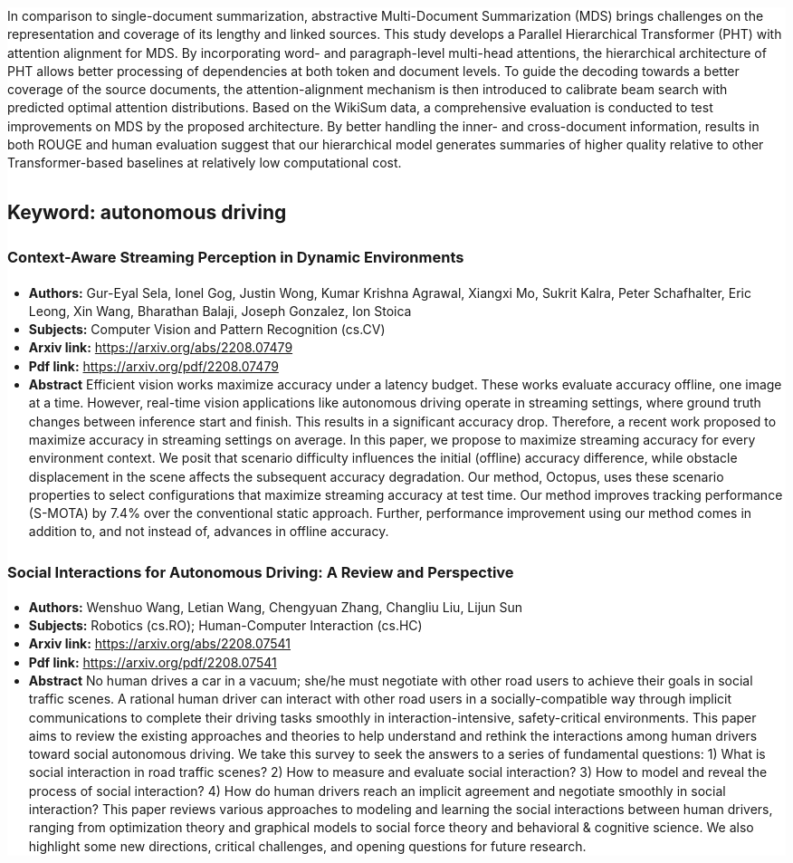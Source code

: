  In comparison to single-document summarization, abstractive Multi-Document Summarization (MDS) brings challenges on the representation and coverage of its lengthy and linked sources. This study develops a Parallel Hierarchical Transformer (PHT) with attention alignment for MDS. By incorporating word- and paragraph-level multi-head attentions, the hierarchical architecture of PHT allows better processing of dependencies at both token and document levels. To guide the decoding towards a better coverage of the source documents, the attention-alignment mechanism is then introduced to calibrate beam search with predicted optimal attention distributions. Based on the WikiSum data, a comprehensive evaluation is conducted to test improvements on MDS by the proposed architecture. By better handling the inner- and cross-document information, results in both ROUGE and human evaluation suggest that our hierarchical model generates summaries of higher quality relative to other Transformer-based baselines at relatively low computational cost.
## Keyword: autonomous driving
### Context-Aware Streaming Perception in Dynamic Environments
 - **Authors:** Gur-Eyal Sela, Ionel Gog, Justin Wong, Kumar Krishna Agrawal, Xiangxi Mo, Sukrit Kalra, Peter Schafhalter, Eric Leong, Xin Wang, Bharathan Balaji, Joseph Gonzalez, Ion Stoica
 - **Subjects:** Computer Vision and Pattern Recognition (cs.CV)
 - **Arxiv link:** https://arxiv.org/abs/2208.07479
 - **Pdf link:** https://arxiv.org/pdf/2208.07479
 - **Abstract**
 Efficient vision works maximize accuracy under a latency budget. These works evaluate accuracy offline, one image at a time. However, real-time vision applications like autonomous driving operate in streaming settings, where ground truth changes between inference start and finish. This results in a significant accuracy drop. Therefore, a recent work proposed to maximize accuracy in streaming settings on average. In this paper, we propose to maximize streaming accuracy for every environment context. We posit that scenario difficulty influences the initial (offline) accuracy difference, while obstacle displacement in the scene affects the subsequent accuracy degradation. Our method, Octopus, uses these scenario properties to select configurations that maximize streaming accuracy at test time. Our method improves tracking performance (S-MOTA) by 7.4% over the conventional static approach. Further, performance improvement using our method comes in addition to, and not instead of, advances in offline accuracy.
### Social Interactions for Autonomous Driving: A Review and Perspective
 - **Authors:** Wenshuo Wang, Letian Wang, Chengyuan Zhang, Changliu Liu, Lijun Sun
 - **Subjects:** Robotics (cs.RO); Human-Computer Interaction (cs.HC)
 - **Arxiv link:** https://arxiv.org/abs/2208.07541
 - **Pdf link:** https://arxiv.org/pdf/2208.07541
 - **Abstract**
 No human drives a car in a vacuum; she/he must negotiate with other road users to achieve their goals in social traffic scenes. A rational human driver can interact with other road users in a socially-compatible way through implicit communications to complete their driving tasks smoothly in interaction-intensive, safety-critical environments. This paper aims to review the existing approaches and theories to help understand and rethink the interactions among human drivers toward social autonomous driving. We take this survey to seek the answers to a series of fundamental questions: 1) What is social interaction in road traffic scenes? 2) How to measure and evaluate social interaction? 3) How to model and reveal the process of social interaction? 4) How do human drivers reach an implicit agreement and negotiate smoothly in social interaction? This paper reviews various approaches to modeling and learning the social interactions between human drivers, ranging from optimization theory and graphical models to social force theory and behavioral & cognitive science. We also highlight some new directions, critical challenges, and opening questions for future research.
